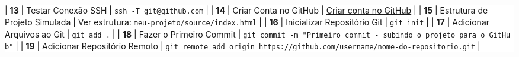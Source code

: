 | **13**    | Testar Conexão SSH                                                                                          | `ssh -T git@github.com`                                                                                                                         |
| **14**    | Criar Conta no GitHub                                                                                        | [Criar conta no GitHub](https://github.com)                                                                                                    |
| **15**    | Estrutura de Projeto Simulada                                                                                | Ver estrutura: `meu-projeto/source/index.html`                                                                                                 |
| **16**    | Inicializar Repositório Git                                                                                 | `git init`                                                                                                                                      |
| **17**    | Adicionar Arquivos ao Git                                                                                    | `git add .`                                                                                                                                     |
| **18**    | Fazer o Primeiro Commit                                                                                     | `git commit -m "Primeiro commit - subindo o projeto para o GitHub"`                                                                             |
| **19**    | Adicionar Repositório Remoto                                                                                 | `git remote add origin https://github.com/username/nome-do-repositorio.git`                                                                    |







